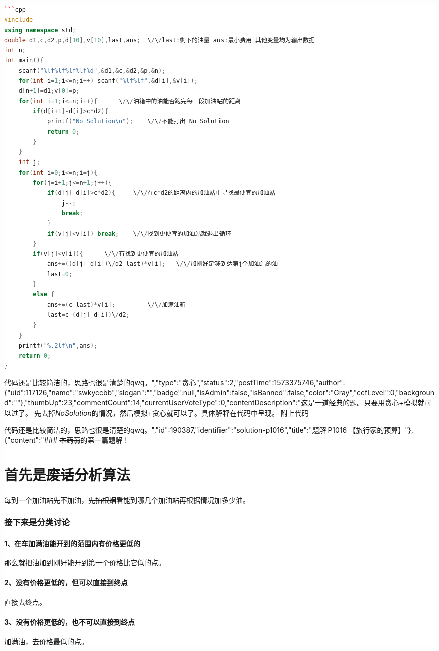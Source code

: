```cpp
```cpp
#include
using namespace std;
double d1,c,d2,p,d[10],v[10],last,ans;	\/\/last:剩下的油量 ans:最小费用 其他变量均为输出数据 
int n;
int main(){
	scanf("%lf%lf%lf%lf%d",&d1,&c,&d2,&p,&n);
	for(int i=1;i<=n;i++) scanf("%lf%lf",&d[i],&v[i]);
	d[n+1]=d1;v[0]=p;
	for(int i=1;i<=n;i++){		\/\/油箱中的油能否跑完每一段加油站的距离 
		if(d[i+1]-d[i]>c*d2){
			printf("No Solution\n");	\/\/不能打出 No Solution
			return 0;
		}
	}
	int j;
	for(int i=0;i<=n;i=j){
		for(j=i+1;j<=n+1;j++){
			if(d[j]-d[i]>c*d2){		\/\/在c*d2的距离内的加油站中寻找最便宜的加油站
				j--;
				break;
			}
			if(v[j]<v[i]) break;	\/\/找到更便宜的加油站就退出循环 
		}
		if(v[j]<v[i]){		\/\/有找到更便宜的加油站
			ans+=((d[j]-d[i])\/d2-last)*v[i];	\/\/加刚好足够到达第j个加油站的油 
			last=0;
		}
		else {
			ans+=(c-last)*v[i];			\/\/加满油箱
			last=c-(d[j]-d[i])\/d2;
		}
	}
	printf("%.2lf\n",ans);
	return 0;
}
```

代码还是比较简洁的，思路也很是清楚的qwq。","type":"贪心","status":2,"postTime":1573375746,"author":{"uid":117126,"name":"swkyccbb","slogan":"","badge":null,"isAdmin":false,"isBanned":false,"color":"Gray","ccfLevel":0,"background":""},"thumbUp":23,"commentCount":14,"currentUserVoteType":0,"contentDescription":"这是一道经典的题。只要用贪心+模拟就可以过了。
先去掉$No Solution$的情况，然后模拟+贪心就可以了。具体解释在代码中呈现。
附上代码

代码还是比较简洁的，思路也很是清楚的qwq。","id":190387,"identifier":"solution-p1016","title":"题解 P1016 【旅行家的预算】"},{"content":"### ~~本蒟蒻~~的第一篇题解！
# 首先是~~废话~~分析算法
每到一个加油站先不加油，先~~抽根烟~~看能到哪几个加油站再根据情况加多少油。
### 接下来是分类讨论
#### 1、在车加满油能开到的范围内有价格更低的
那么就把油加到刚好能开到第一个价格比它低的点。
#### 2、没有价格更低的，但可以直接到终点
直接去终点。
#### 3、没有价格更低的，也不可以直接到终点
加满油，去价格最低的点。
